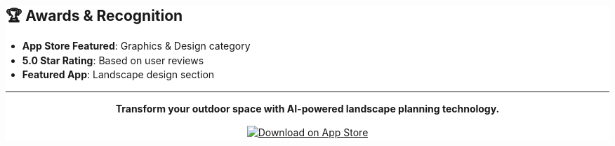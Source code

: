 ## 🏆 Awards & Recognition

- **App Store Featured**: Graphics & Design category
- **5.0 Star Rating**: Based on user reviews
- **Featured App**: Landscape design section

---

<div align="center">
  <p><strong>Transform your outdoor space with AI-powered landscape planning technology.</strong></p>
  
  [![Download on App Store](https://tools.applemediaservices.com/api/badges/download-on-the-app-store/black/en-us?size=250x83)](https://apps.apple.com/us/app/garden-design-ai-planner/id6747927653)
</div>